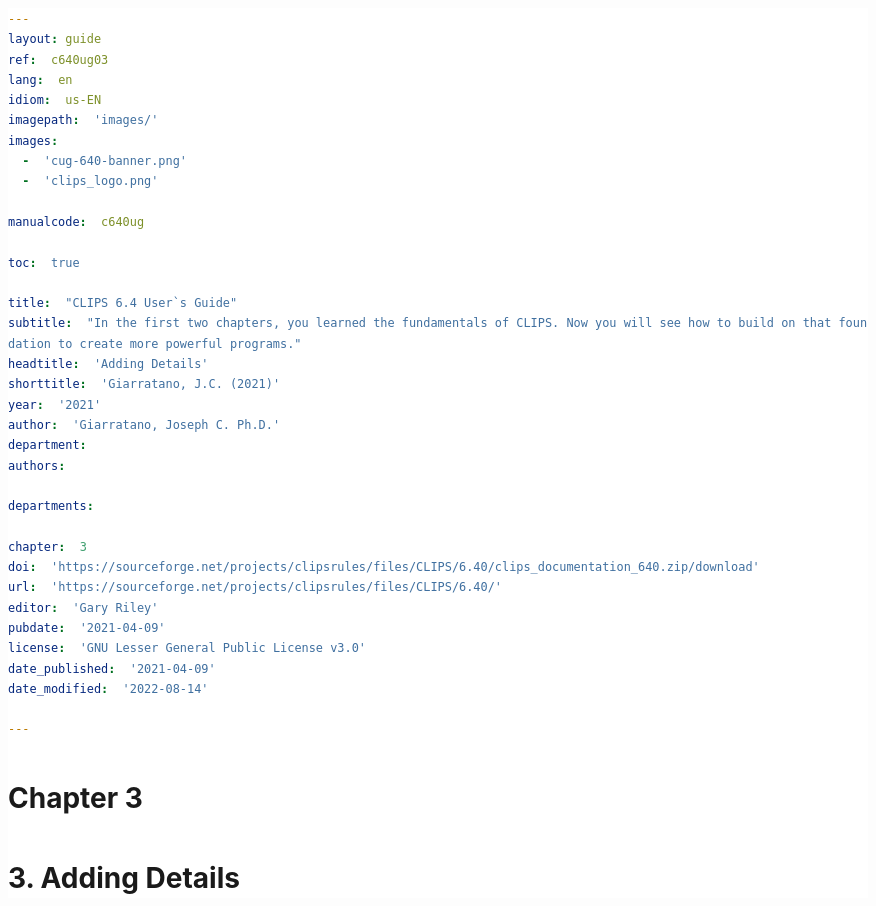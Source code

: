 ```yaml
---
layout: guide
ref:  c640ug03
lang:  en
idiom:  us-EN
imagepath:  'images/'
images:
  -  'cug-640-banner.png'
  -  'clips_logo.png'

manualcode:  c640ug

toc:  true

title:  "CLIPS 6.4 User`s Guide"
subtitle:  "In the first two chapters, you learned the fundamentals of CLIPS. Now you will see how to build on that foundation to create more powerful programs."
headtitle:  'Adding Details'
shorttitle:  'Giarratano, J.C. (2021)'
year:  '2021'
author:  'Giarratano, Joseph C. Ph.D.'
department:  
authors:

departments:

chapter:  3
doi:  'https://sourceforge.net/projects/clipsrules/files/CLIPS/6.40/clips_documentation_640.zip/download'
url:  'https://sourceforge.net/projects/clipsrules/files/CLIPS/6.40/'
editor:  'Gary Riley'
pubdate:  '2021-04-09'
license:  'GNU Lesser General Public License v3.0'
date_published:  '2021-04-09'
date_modified:  '2022-08-14'

---
```





  
#  **Chapter 3**
  

  

#  3. Adding Details


